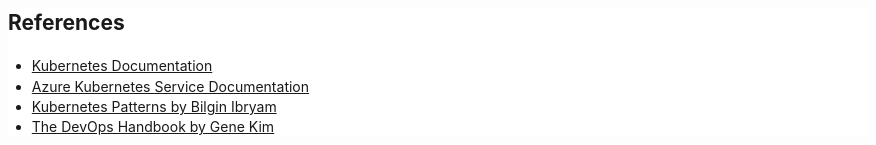 ## References

- [Kubernetes Documentation](https://kubernetes.io/docs/)
- [Azure Kubernetes Service Documentation](https://docs.microsoft.com/en-us/azure/aks/)
- [Kubernetes Patterns by Bilgin Ibryam](https://www.redhat.com/en/resources/oreilly-kubernetes-patterns-book)
- [The DevOps Handbook by Gene Kim](https://itrevolution.com/the-devops-handbook/)